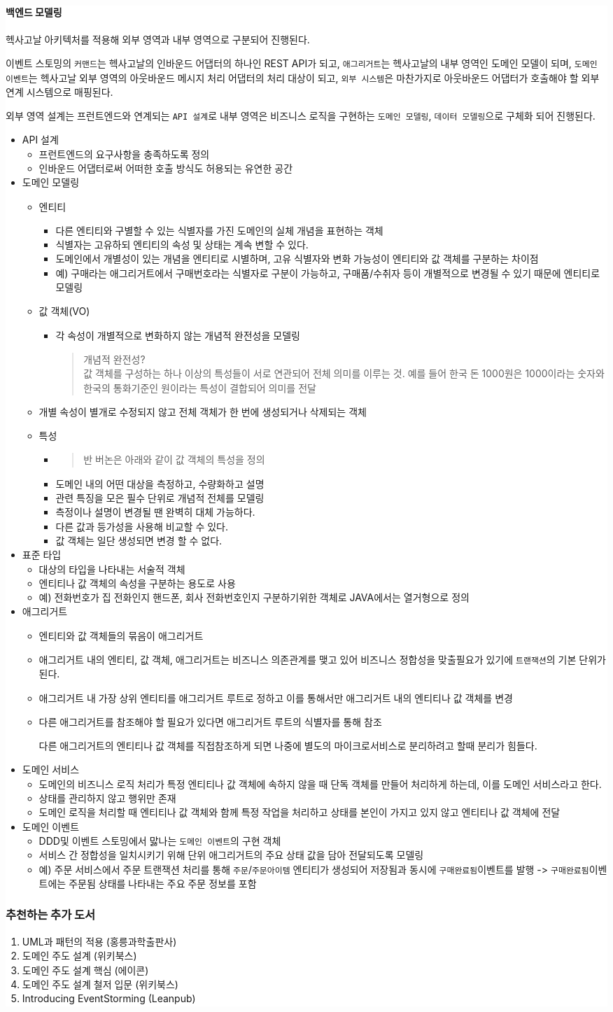 #### 백엔드 모델링
헥사고날 아키텍처를 적용해 외부 영역과 내부 영역으로 구분되어 진행된다.

이벤트 스토밍의 `커맨드`는 헥사고날의 인바운드 어댑터의 하나인 REST API가 되고, `애그리거트`는 헥사고날의 내부 영역인 도메인 모델이 되며, `도메인 이벤트`는 헥사고날 외부 영역의 아웃바운드 메시지 처리 어댑터의 처리 대상이 되고, `외부 시스템`은 마찬가지로 아웃바운드 어댑터가 호출해야 할 외부 연계 시스템으로 매핑된다.

외부 영역 설계는 프런트엔드와 연계되는 `API 설계`로 내부 영역은 비즈니스 로직을 구현하는 `도메인 모델링`, `데이터 모델링`으로 구체화 되어 진행된다.
- API 설계
  - 프런트엔드의 요구사항을 충족하도록 정의
  - 인바운드 어댑터로써 어떠한 호출 방식도 허용되는 유연한 공간
- 도메인 모델링
  - 엔티티 
    - 다른 엔티티와 구별할 수 있는 식별자를 가진 도메인의 실체 개념을 표현하는 객체
    - 식별자는 고유하되 엔티티의 속성 및 상태는 계속 변할 수 있다.
    - 도메인에서 개별성이 있는 개념을 엔티티로 시별하며, 고유 식별자와 변화 가능성이 엔티티와 값 객체를 구분하는 차이점
    - 예) 구매라는 애그리거트에서 구매번호라는 식별자로 구분이 가능하고, 구매품/수취자 등이 개별적으로 변경될 수 있기 때문에 엔티티로 모델링
  - 값 객체(VO)
    - 각 속성이 개별적으로 변화하지 않는 개념적 완전성을 모델링

      >개념적 완전성?
      ><br>값 객체를 구성하는 하나 이상의 특성들이 서로 연관되어 전체 의미를 이루는 것. 예를 들어 한국 돈 1000원은 1000이라는 숫자와 한국의 통화기준인 원이라는 특성이 결합되어 의미를 전달

   - 개별 속성이 별개로 수정되지 않고 전체 객체가 한 번에 생성되거나 삭제되는 객체
   - 특성
     - >반 버논은 아래와 같이 값 객체의 특성을 정의
     - 도메인 내의 어떤 대상을 측정하고, 수량화하고 설명
     - 관련 특징을 모은 필수 단위로 개념적 전체를 모델링
     - 측정이나 설명이 변경될 땐 완벽히 대체 가능하다.
     - 다른 값과 등가성을 사용해 비교할 수 있다.
     - 값 객체는 일단 생성되면 변경 할 수 없다.
 - 표준 타입
   - 대상의 타입을 나타내는 서술적 객체 
   - 엔티티나 값 객체의 속성을 구분하는 용도로 사용
   - 예) 전화번호가 집 전화인지 핸드폰, 회사 전화번호인지 구분하기위한 객체로 JAVA에서는 열거형으로 정의
 - 애그리거트
   - 엔티티와 값 객체들의 묶음이 애그리거트
   - 애그리거트 내의 엔티티, 값 객체, 애그리거트는 비즈니스 의존관계를 맺고 있어 비즈니스 정합성을 맞출필요가 있기에 `트랜잭션`의 기본 단위가 된다.
   - 애그리거트 내 가장 상위 엔티티를 애그리거트 루트로 정하고 이를 통해서만 애그리거트 내의 엔티티나 값 객체를 변경
   - 다른 애그리거트를 참조해야 할 필요가 있다면 애그리거트 루트의 식별자를 통해 참조

      다른 애그리거트의 엔티티나 값 객체를 직접참조하게 되면 나중에 별도의 마이크로서비스로 분리하려고 할때 분리가 힘들다.
 - 도메인 서비스
   - 도메인의 비즈니스 로직 처리가 특정 엔티티나 값 객체에 속하지 않을 때 단독 객체를 만들어 처리하게 하는데, 이를 도메인 서비스라고 한다.
   - 상태를 관리하지 않고 행위만 존재
   - 도메인 로직을 처리할 때 엔티티나 값 객체와 함께 특정 작업을 처리하고 상태를 본인이 가지고 있지 않고 엔티티나 값 객체에 전달
 - 도메인 이벤트
   - DDD및 이벤트 스토밍에서 맗나는 `도메인 이벤트`의 구현 객체
   - 서비스 간 정합성을 일치시키기 위해 단위 애그리거트의 주요 상태 값을 담아 전달되도록 모델링
   - 예) 주문 서비스에서 주문 트랜잭션 처리를 통해 `주문`/`주문아이템` 엔티티가 생성되어 저장됨과 동시에 `구매완료됨`이벤트를 발행 -> `구매완료됨`이벤트에는 주문됨 상태를 나타내는 주요 주문 정보를 포함

### 추천하는 추가 도서
1. UML과 패턴의 적용 (홍릉과학출판사)
2. 도메인 주도 설계 (위키북스)
3. 도메인 주도 설계 핵심 (에이콘)
4. 도메인 주도 설계 철저 입문 (위키북스)
5. Introducing EventStorming (Leanpub)